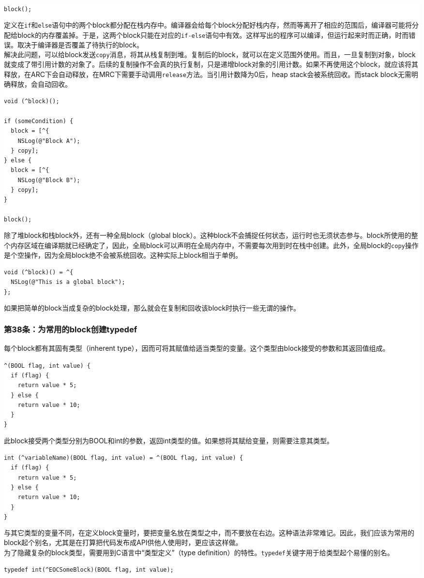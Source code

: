     block();
    
定义在`if`和`else`语句中的两个block都分配在栈内存中。编译器会给每个block分配好栈内存，然而等离开了相应的范围后，编译器可能将分配给block的内存覆盖掉。于是，这两个block只能在对应的`if-else`语句中有效。这样写出的程序可以编译，但运行起来时而正确，时而错误。取决于编译器是否覆盖了待执行的block。  
解决此问题，可以给block发送`copy`消息，将其从栈复制到堆。复制后的block，就可以在定义范围外使用。而且，一旦复制到对象，block就变成了带引用计数的对象了。后续的复制操作不会真的执行复制，只是递增block对象的引用计数。如果不再使用这个block，就应该将其释放，在ARC下会自动释放，在MRC下需要手动调用`release`方法。当引用计数降为0后，heap stack会被系统回收。而stack block无需明确释放，会自动回收。

    void (^block)();
   
    if (someCondition) {
      block = [^{
        NSLog(@"Block A");
      } copy];
    } else {
      block = [^{
        NSLog(@"Block B");
      } copy];
    }
    
    block();
    
除了堆block和栈block外，还有一种全局block（global block）。这种block不会捕捉任何状态，运行时也无须状态参与。block所使用的整个内存区域在编译期就已经确定了，因此，全局block可以声明在全局内存中，不需要每次用到时在栈中创建。此外，全局block的`copy`操作是个空操作，因为全局block绝不会被系统回收。这种实际上block相当于单例。

    void (^block)() = ^{
      NSLog(@"This is a global block");
    };
如果把简单的block当成复杂的block处理，那么就会在复制和回收该block时执行一些无谓的操作。

### 第38条：为常用的block创建typedef
每个block都有其固有类型（inherent type），因而可将其赋值给适当类型的变量。这个类型由block接受的参数和其返回值组成。

    ^(BOOL flag, int value) {
      if (flag) {
        return value * 5;
      } else {
        return value * 10;
      }
    }
此block接受两个类型分别为BOOL和int的参数，返回int类型的值。如果想将其赋给变量，则需要注意其类型。

    int (^variableName)(BOOL flag, int value) = ^(BOOL flag, int value) {
      if (flag) {
        return value * 5;
      } else {
        return value * 10;
      }
    }
与其它类型的变量不同，在定义block变量时，要把变量名放在类型之中，而不要放在右边。这种语法非常难记。因此，我们应该为常用的block起个别名，尤其是在打算把代码发布成API供他人使用时，更应该这样做。  
为了隐藏复杂的block类型，需要用到C语言中“类型定义”（type definition）的特性。`typedef`关键字用于给类型起个易懂的别名。

    typedef int(^EOCSomeBlock)(BOOL flag, int value);
    